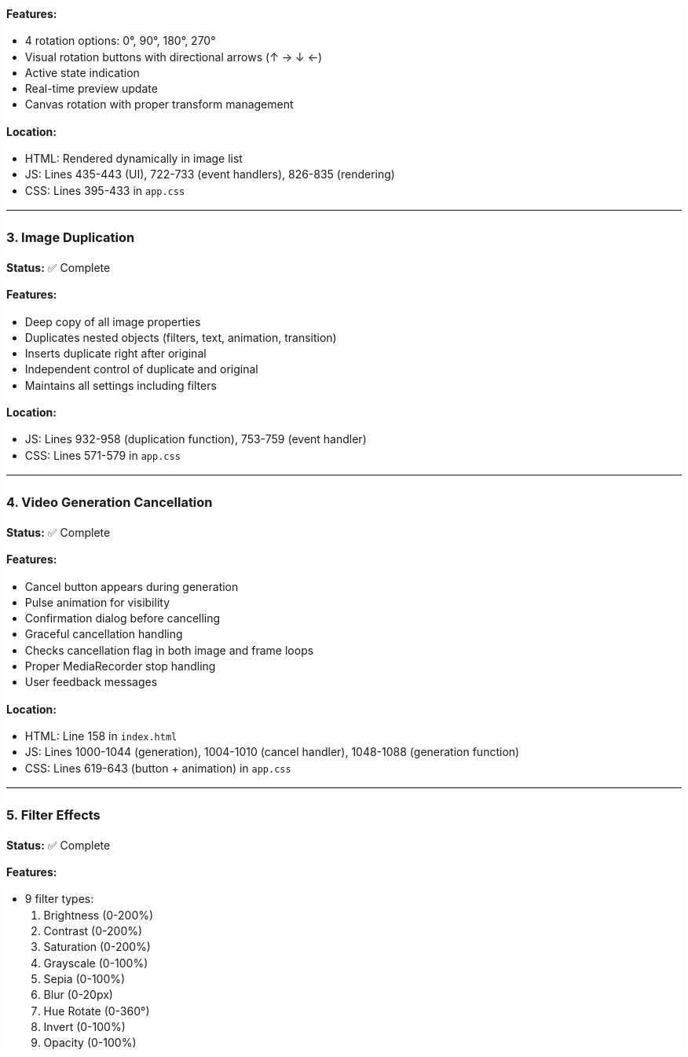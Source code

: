 **Features:**
- 4 rotation options: 0°, 90°, 180°, 270°
- Visual rotation buttons with directional arrows (↑ → ↓ ←)
- Active state indication
- Real-time preview update
- Canvas rotation with proper transform management

**Location:**
- HTML: Rendered dynamically in image list
- JS: Lines 435-443 (UI), 722-733 (event handlers), 826-835 (rendering)
- CSS: Lines 395-433 in `app.css`

---

### 3. Image Duplication
**Status:** ✅ Complete

**Features:**
- Deep copy of all image properties
- Duplicates nested objects (filters, text, animation, transition)
- Inserts duplicate right after original
- Independent control of duplicate and original
- Maintains all settings including filters

**Location:**
- JS: Lines 932-958 (duplication function), 753-759 (event handler)
- CSS: Lines 571-579 in `app.css`

---

### 4. Video Generation Cancellation
**Status:** ✅ Complete

**Features:**
- Cancel button appears during generation
- Pulse animation for visibility
- Confirmation dialog before cancelling
- Graceful cancellation handling
- Checks cancellation flag in both image and frame loops
- Proper MediaRecorder stop handling
- User feedback messages

**Location:**
- HTML: Line 158 in `index.html`
- JS: Lines 1000-1044 (generation), 1004-1010 (cancel handler), 1048-1088 (generation function)
- CSS: Lines 619-643 (button + animation) in `app.css`

---

### 5. Filter Effects
**Status:** ✅ Complete

**Features:**
- 9 filter types:
  1. Brightness (0-200%)
  2. Contrast (0-200%)
  3. Saturation (0-200%)
  4. Grayscale (0-100%)
  5. Sepia (0-100%)
  6. Blur (0-20px)
  7. Hue Rotate (0-360°)
  8. Invert (0-100%)
  9. Opacity (0-100%)
